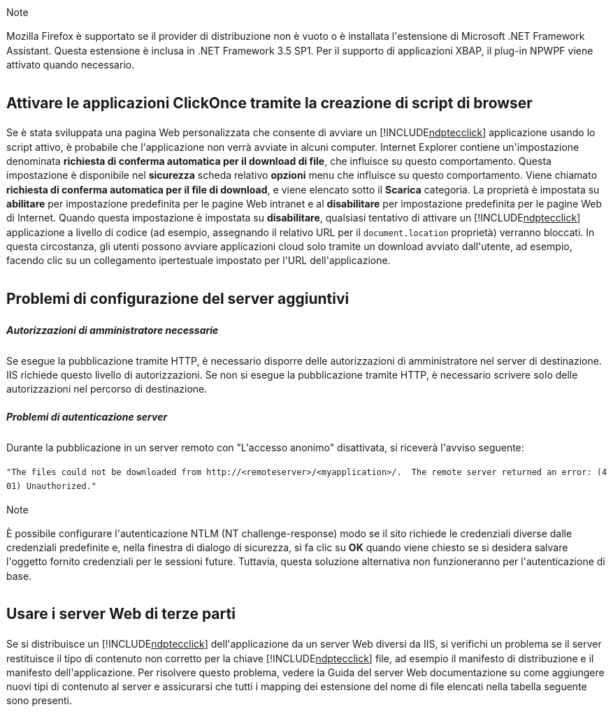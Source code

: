 > [!NOTE]
>  Mozilla Firefox è supportato se il provider di distribuzione non è vuoto o è installata l'estensione di Microsoft .NET Framework Assistant. Questa estensione è inclusa in .NET Framework 3.5 SP1. Per il supporto di applicazioni XBAP, il plug-in NPWPF viene attivato quando necessario.  
  
## <a name="activate-clickonce-applications-through-browser-scripting"></a>Attivare le applicazioni ClickOnce tramite la creazione di script di browser  
 Se è stata sviluppata una pagina Web personalizzata che consente di avviare un [!INCLUDE[ndptecclick](../deployment/includes/ndptecclick_md.md)] applicazione usando lo script attivo, è probabile che l'applicazione non verrà avviate in alcuni computer. Internet Explorer contiene un'impostazione denominata **richiesta di conferma automatica per il download di file**, che influisce su questo comportamento. Questa impostazione è disponibile nel **sicurezza** scheda relativo **opzioni** menu che influisce su questo comportamento. Viene chiamato **richiesta di conferma automatica per il file di download**, e viene elencato sotto il **Scarica** categoria. La proprietà è impostata su **abilitare** per impostazione predefinita per le pagine Web intranet e al **disabilitare** per impostazione predefinita per le pagine Web di Internet. Quando questa impostazione è impostata su **disabilitare**, qualsiasi tentativo di attivare un [!INCLUDE[ndptecclick](../deployment/includes/ndptecclick_md.md)] applicazione a livello di codice (ad esempio, assegnando il relativo URL per il `document.location` proprietà) verranno bloccati. In questa circostanza, gli utenti possono avviare applicazioni cloud solo tramite un download avviato dall'utente, ad esempio, facendo clic su un collegamento ipertestuale impostato per l'URL dell'applicazione.  
  
## <a name="additional-server-configuration-issues"></a>Problemi di configurazione del server aggiuntivi  
  
##### <a name="administrator-permissions-required"></a>Autorizzazioni di amministratore necessarie  
 Se esegue la pubblicazione tramite HTTP, è necessario disporre delle autorizzazioni di amministratore nel server di destinazione. IIS richiede questo livello di autorizzazioni. Se non si esegue la pubblicazione tramite HTTP, è necessario scrivere solo delle autorizzazioni nel percorso di destinazione.  
  
##### <a name="server-authentication-issues"></a>Problemi di autenticazione server  
 Durante la pubblicazione in un server remoto con "L'accesso anonimo" disattivata, si riceverà l'avviso seguente:  
  
```  
"The files could not be downloaded from http://<remoteserver>/<myapplication>/.  The remote server returned an error: (401) Unauthorized."  
```  
  
> [!NOTE]
>  È possibile configurare l'autenticazione NTLM (NT challenge-response) modo se il sito richiede le credenziali diverse dalle credenziali predefinite e, nella finestra di dialogo di sicurezza, si fa clic su **OK** quando viene chiesto se si desidera salvare l'oggetto fornito credenziali per le sessioni future. Tuttavia, questa soluzione alternativa non funzioneranno per l'autenticazione di base.  
  
## <a name="use-third-party-web-servers"></a>Usare i server Web di terze parti  
 Se si distribuisce un [!INCLUDE[ndptecclick](../deployment/includes/ndptecclick_md.md)] dell'applicazione da un server Web diversi da IIS, si verifichi un problema se il server restituisce il tipo di contenuto non corretto per la chiave [!INCLUDE[ndptecclick](../deployment/includes/ndptecclick_md.md)] file, ad esempio il manifesto di distribuzione e il manifesto dell'applicazione. Per risolvere questo problema, vedere la Guida del server Web documentazione su come aggiungere nuovi tipi di contenuto al server e assicurarsi che tutti i mapping dei estensione del nome di file elencati nella tabella seguente sono presenti.  
  